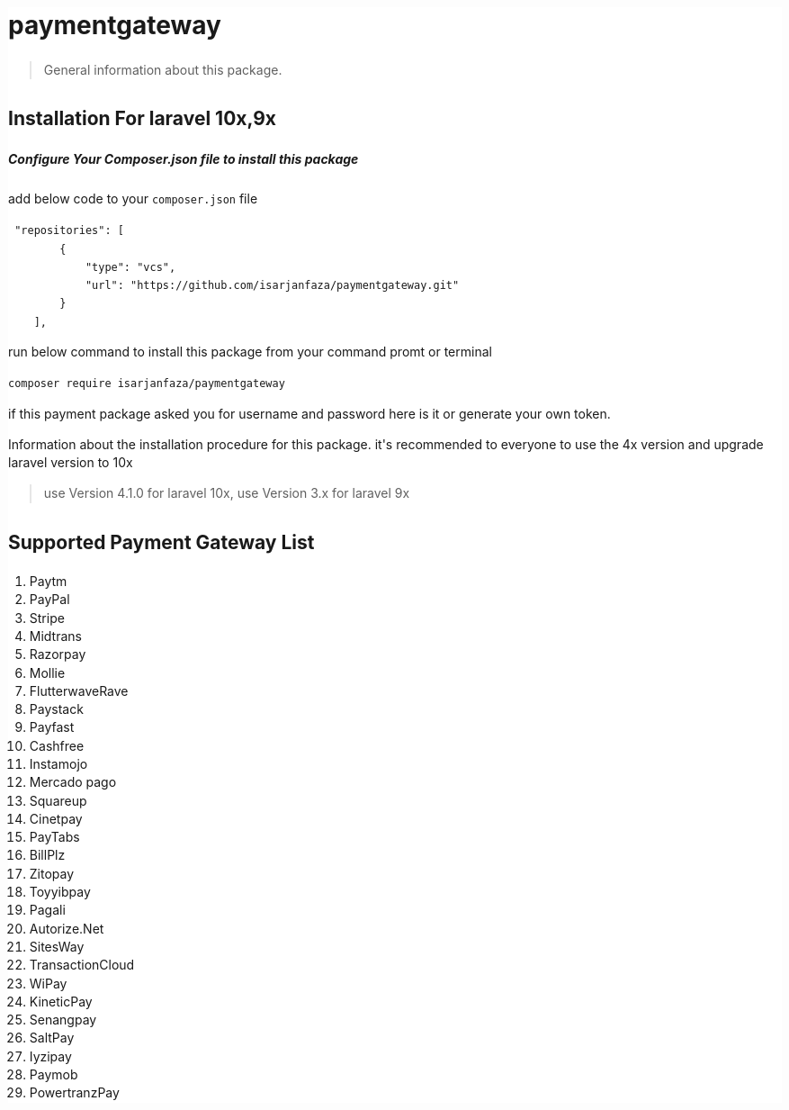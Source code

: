 # paymentgateway

> General information about this package.
## Installation For laravel 10x,9x

##### Configure Your Composer.json file to install this package
add below code to your ``composer.json`` file

````shell
 "repositories": [
        {
            "type": "vcs",
            "url": "https://github.com/isarjanfaza/paymentgateway.git"
        }
    ],
````

run below command to install this package from your command promt or terminal
````shell
composer require isarjanfaza/paymentgateway 
````

if this payment package asked you for username and password here is it or generate your own token.
```apacheconf

```


Information about the installation procedure for this package. it's recommended to everyone to use the 4x version and upgrade laravel version to 10x
> use Version 4.1.0 for laravel 10x,
> use Version 3.x for laravel 9x

## Supported Payment Gateway List

1. Paytm
2. PayPal
3. Stripe 
4. Midtrans
5. Razorpay
6. Mollie
7. FlutterwaveRave
8. Paystack
9. Payfast
10. Cashfree 
11. Instamojo 
12. Mercado pago 
13. Squareup 
14. Cinetpay 
15. PayTabs 
16. BillPlz 
17. Zitopay 
18. Toyyibpay 
19. Pagali 
20. Autorize.Net 
21. SitesWay 
22. TransactionCloud 
23. WiPay
24. KineticPay
25. Senangpay
26. SaltPay
27. Iyzipay
28. Paymob
29. PowertranzPay